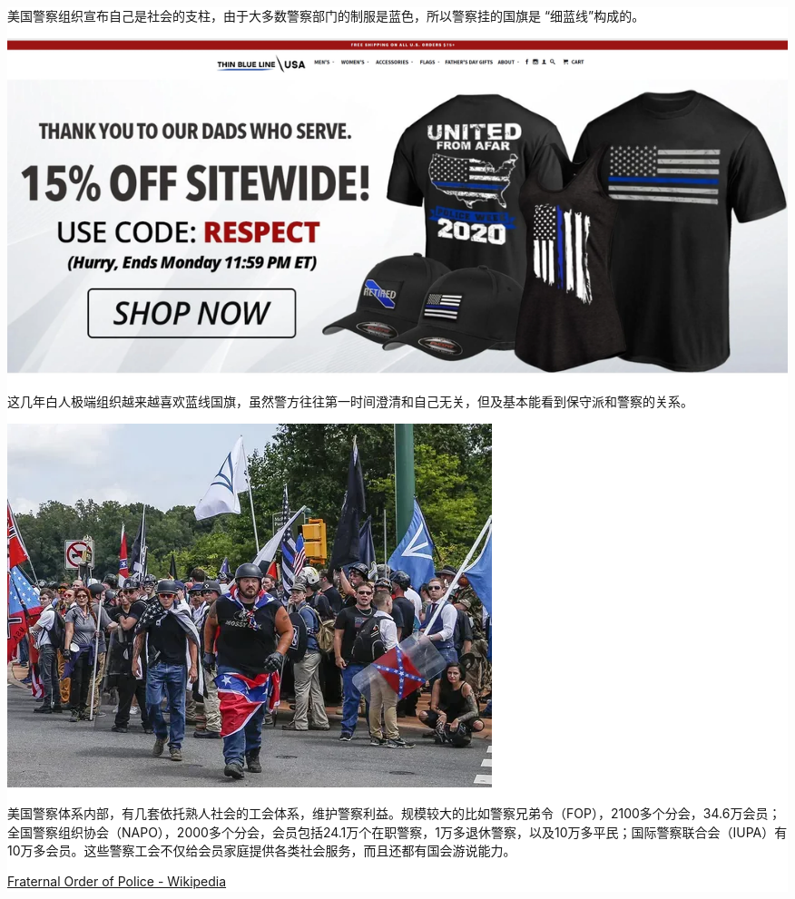 美国警察组织宣布自己是社会的支柱，由于大多数警察部门的制服是蓝色，所以警察挂的国旗是
“细蓝线”构成的。

![](/images/btnews/0101_0200/0128/image16.webp)

这几年白人极端组织越来越喜欢蓝线国旗，虽然警方往往第一时间澄清和自己无关，但及基本能看到保守派和警察的关系。

![](/images/btnews/0101_0200/0128/image17.webp)

美国警察体系内部，有几套依托熟人社会的工会体系，维护警察利益。规模较大的比如警察兄弟令（FOP），2100多个分会，34.6万会员；全国警察组织协会（NAPO），2000多个分会，会员包括24.1万个在职警察，1万多退休警察，以及10万多平民；国际警察联合会（IUPA）有10万多会员。这些警察工会不仅给会员家庭提供各类社会服务，而且还都有国会游说能力。

[Fraternal Order of Police - Wikipedia](https://en.wikipedia.org/wiki/Fraternal_Order_of_Police)
